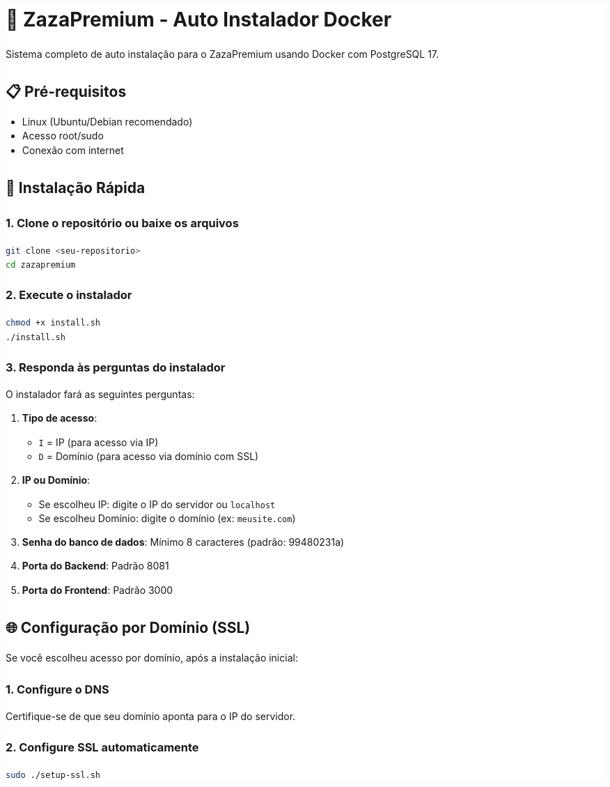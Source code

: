 # 🚀 ZazaPremium - Auto Instalador Docker

Sistema completo de auto instalação para o ZazaPremium usando Docker com PostgreSQL 17.

## 📋 Pré-requisitos

- Linux (Ubuntu/Debian recomendado)
- Acesso root/sudo
- Conexão com internet

## 🔧 Instalação Rápida

### 1. Clone o repositório ou baixe os arquivos

```bash
git clone <seu-repositorio>
cd zazapremium
```

### 2. Execute o instalador

```bash
chmod +x install.sh
./install.sh
```

### 3. Responda às perguntas do instalador

O instalador fará as seguintes perguntas:

1. **Tipo de acesso**: 
   - `I` = IP (para acesso via IP)
   - `D` = Domínio (para acesso via domínio com SSL)

2. **IP ou Domínio**:
   - Se escolheu IP: digite o IP do servidor ou `localhost`
   - Se escolheu Domínio: digite o domínio (ex: `meusite.com`)

3. **Senha do banco de dados**: Mínimo 8 caracteres (padrão: 99480231a)

4. **Porta do Backend**: Padrão 8081

5. **Porta do Frontend**: Padrão 3000

## 🌐 Configuração por Domínio (SSL)

Se você escolheu acesso por domínio, após a instalação inicial:

### 1. Configure o DNS
Certifique-se de que seu domínio aponta para o IP do servidor.

### 2. Configure SSL automaticamente
```bash
sudo ./setup-ssl.sh
```
